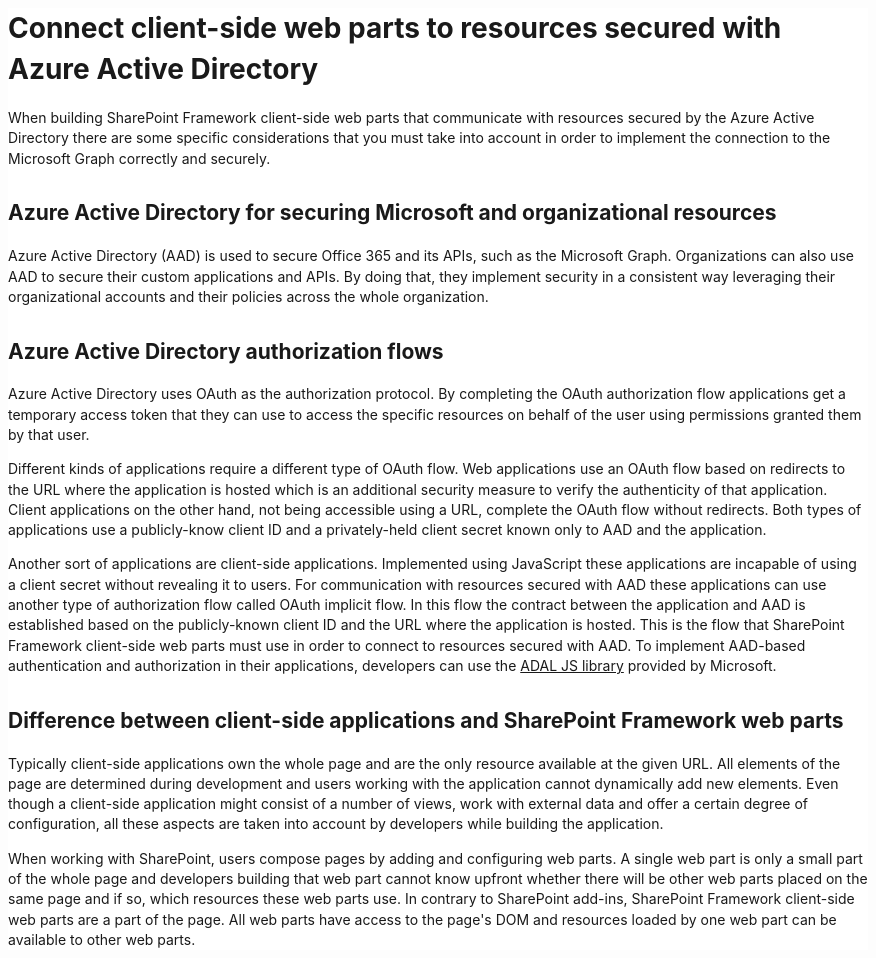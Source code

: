 # Connect client-side web parts to resources secured with Azure Active Directory

When building SharePoint Framework client-side web parts that communicate with resources secured by the Azure Active Directory there are some specific considerations that you must take into account in order to implement the connection to the Microsoft Graph correctly and securely.

## Azure Active Directory for securing Microsoft and organizational resources

Azure Active Directory (AAD) is used to secure Office 365 and its APIs, such as the Microsoft Graph. Organizations can also use AAD to secure their custom applications and APIs. By doing that, they implement security in a consistent way leveraging their organizational accounts and their policies across the whole organization.

## Azure Active Directory authorization flows

Azure Active Directory uses OAuth as the authorization protocol. By completing the OAuth authorization flow applications get a temporary access token that they can use to access the specific resources on behalf of the user using permissions granted them by that user.

Different kinds of applications require a different type of OAuth flow. Web applications use an OAuth flow based on redirects to the URL where the application is hosted which is an additional security measure to verify the authenticity of that application. Client applications on the other hand, not being accessible using a URL, complete the OAuth flow without redirects. Both types of applications use a publicly-know client ID and a privately-held client secret known only to AAD and the application.

Another sort of applications are client-side applications. Implemented using JavaScript these applications are incapable of using a client secret without revealing it to users. For communication with resources secured with AAD these applications can use another type of authorization flow called OAuth implicit flow. In this flow the contract between the application and AAD is established based on the publicly-known client ID and the URL where the application is hosted. This is the flow that SharePoint Framework client-side web parts must use in order to connect to resources secured with AAD. To implement AAD-based authentication and authorization in their applications, developers can use the [ADAL JS library](https://github.com/AzureAD/azure-activedirectory-library-for-js) provided by Microsoft.

## Difference between client-side applications and SharePoint Framework web parts

Typically client-side applications own the whole page and are the only resource available at the given URL. All elements of the page are determined during development and users working with the application cannot dynamically add new elements. Even though a client-side application might consist of a number of views, work with external data and offer a certain degree of configuration, all these aspects are taken into account by developers while building the application.

When working with SharePoint, users compose pages by adding and configuring web parts. A single web part is only a small part of the whole page and developers building that web part cannot know upfront whether there will be other web parts placed on the same page and if so, which resources these web parts use. In contrary to SharePoint add-ins, SharePoint Framework client-side web parts are a part of the page. All web parts have access to the page's DOM and resources loaded by one web part can be available to other web parts.
